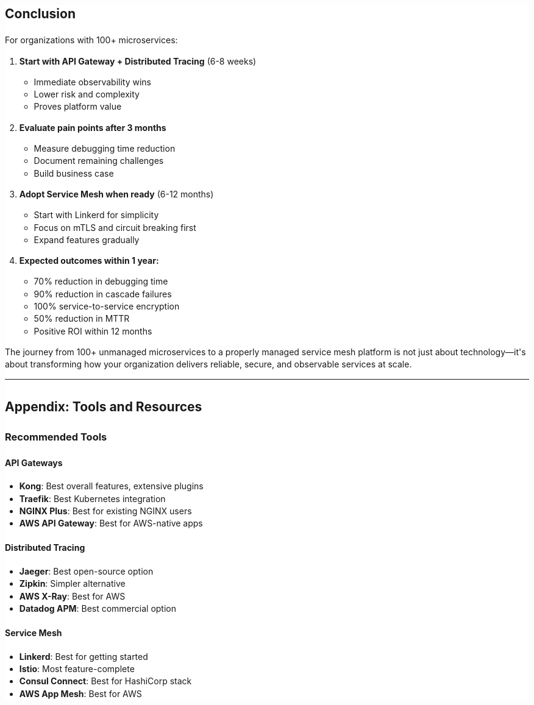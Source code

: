 
## Conclusion

For organizations with 100+ microservices:

1. **Start with API Gateway + Distributed Tracing** (6-8 weeks)
   - Immediate observability wins
   - Lower risk and complexity
   - Proves platform value

2. **Evaluate pain points after 3 months**
   - Measure debugging time reduction
   - Document remaining challenges
   - Build business case

3. **Adopt Service Mesh when ready** (6-12 months)
   - Start with Linkerd for simplicity
   - Focus on mTLS and circuit breaking first
   - Expand features gradually

4. **Expected outcomes within 1 year:**
   - 70% reduction in debugging time
   - 90% reduction in cascade failures
   - 100% service-to-service encryption
   - 50% reduction in MTTR
   - Positive ROI within 12 months

The journey from 100+ unmanaged microservices to a properly managed service mesh platform is not just about technology—it's about transforming how your organization delivers reliable, secure, and observable services at scale.

---

## Appendix: Tools and Resources

### Recommended Tools

#### API Gateways
- **Kong**: Best overall features, extensive plugins
- **Traefik**: Best Kubernetes integration
- **NGINX Plus**: Best for existing NGINX users
- **AWS API Gateway**: Best for AWS-native apps

#### Distributed Tracing
- **Jaeger**: Best open-source option
- **Zipkin**: Simpler alternative
- **AWS X-Ray**: Best for AWS
- **Datadog APM**: Best commercial option

#### Service Mesh
- **Linkerd**: Best for getting started
- **Istio**: Most feature-complete
- **Consul Connect**: Best for HashiCorp stack
- **AWS App Mesh**: Best for AWS
